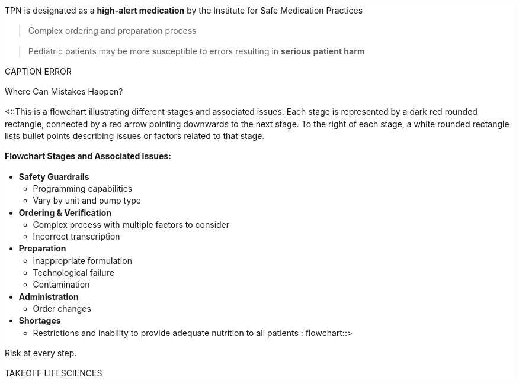 <a id='5f68096b-d285-4230-a5b9-6cc03b2d6c5b'></a>

TPN is designated as a
**high-alert medication**
by the Institute for Safe
Medication Practices

> Complex ordering and
preparation process

> Pediatric patients may be
more susceptible to errors
resulting in **serious**
**patient harm**

<a id='99d6bdf5-1bd6-4c65-a47d-a6c7885338f8'></a>

CAPTION ERROR

<a id='4f86ae26-93ac-4f59-902d-f8fc06c47fd1'></a>

Where Can Mistakes Happen?

<a id='28cc6ece-ba1b-4ae1-9c30-be643c6e1255'></a>

<::This is a flowchart illustrating different stages and associated issues. Each stage is represented by a dark red rounded rectangle, connected by a red arrow pointing downwards to the next stage. To the right of each stage, a white rounded rectangle lists bullet points describing issues or factors related to that stage.

**Flowchart Stages and Associated Issues:**

*   **Safety Guardrails**
    *   Programming capabilities
    *   Vary by unit and pump type
*   **Ordering & Verification**
    *   Complex process with multiple factors to consider
    *   Incorrect transcription
*   **Preparation**
    *   Inappropriate formulation
    *   Technological failure
    *   Contamination
*   **Administration**
    *   Order changes
*   **Shortages**
    *   Restrictions and inability to provide adequate nutrition to all patients
: flowchart::>

<a id='13e44454-12fb-4c2a-bc26-e7281695f2d7'></a>

Risk at
every
step.

<a id='32736188-2fd7-4b98-8a13-71d749b48cfd'></a>

TAKEOFF LIFESCIENCES
